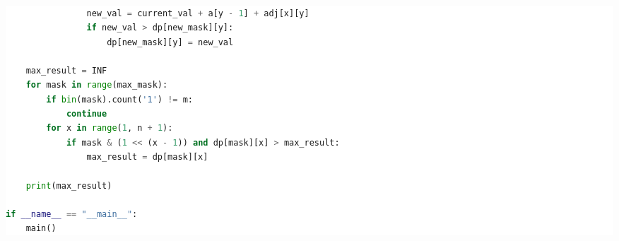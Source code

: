 ```python
                new_val = current_val + a[y - 1] + adj[x][y]
                if new_val > dp[new_mask][y]:
                    dp[new_mask][y] = new_val
    
    max_result = INF
    for mask in range(max_mask):
        if bin(mask).count('1') != m:
            continue
        for x in range(1, n + 1):
            if mask & (1 << (x - 1)) and dp[mask][x] > max_result:
                max_result = dp[mask][x]
    
    print(max_result)

if __name__ == "__main__":
    main()
```
